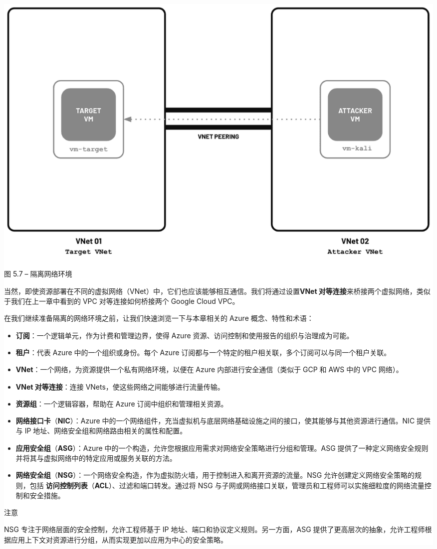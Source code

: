 ![](img/B19755_05_07.jpg)

图 5.7 – 隔离网络环境

当然，即使资源部署在不同的虚拟网络（VNet）中，它们也应该能够相互通信。我们将通过设置**VNet 对等连接**来桥接两个虚拟网络，类似于我们在上一章中看到的 VPC 对等连接如何桥接两个 Google Cloud VPC。

在我们继续准备隔离的网络环境之前，让我们快速浏览一下与本章相关的 Azure 概念、特性和术语：

+   **订阅**：一个逻辑单元，作为计费和管理边界，使得 Azure 资源、访问控制和使用报告的组织与治理成为可能。

+   **租户**：代表 Azure 中的一个组织或身份。每个 Azure 订阅都与一个特定的租户相关联，多个订阅可以与同一个租户关联。

+   **VNet**：一个网络，为资源提供一个私有网络环境，以便在 Azure 内部进行安全通信（类似于 GCP 和 AWS 中的 VPC 网络）。

+   **VNet 对等连接**：连接 VNets，使这些网络之间能够进行流量传输。

+   **资源组**：一个逻辑容器，帮助在 Azure 订阅中组织和管理相关资源。

+   **网络接口卡**（**NIC**）：Azure 中的一个网络组件，充当虚拟机与底层网络基础设施之间的接口，使其能够与其他资源进行通信。NIC 提供与 IP 地址、网络安全组和网络路由相关的属性和配置。

+   **应用安全组**（**ASG**）：Azure 中的一个构造，允许您根据应用需求对网络安全策略进行分组和管理。ASG 提供了一种定义网络安全规则并将其与虚拟网络中的特定应用或服务关联的方法。

+   **网络安全组**（**NSG**）：一个网络安全构造，作为虚拟防火墙，用于控制进入和离开资源的流量。NSG 允许创建定义网络安全策略的规则，包括 **访问控制列表**（**ACL**）、过滤和端口转发。通过将 NSG 与子网或网络接口关联，管理员和工程师可以实施细粒度的网络流量控制和安全措施。

注意

NSG 专注于网络层面的安全控制，允许工程师基于 IP 地址、端口和协议定义规则。另一方面，ASG 提供了更高层次的抽象，允许工程师根据应用上下文对资源进行分组，从而实现更加以应用为中心的安全策略。

